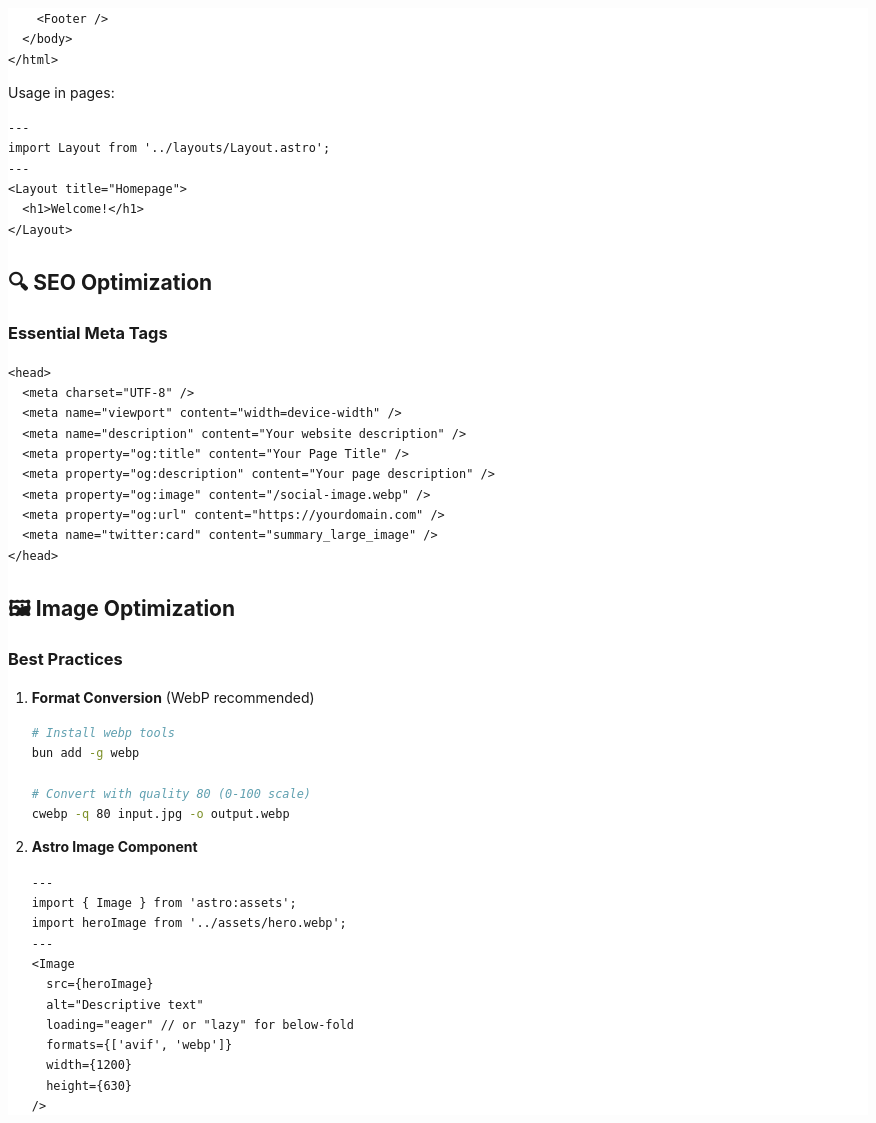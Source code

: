 ```astro
    <Footer />
  </body>
</html>
```

Usage in pages:

```astro
---
import Layout from '../layouts/Layout.astro';
---
<Layout title="Homepage">
  <h1>Welcome!</h1>
</Layout>
```

## 🔍 SEO Optimization

### Essential Meta Tags

```astro
<head>
  <meta charset="UTF-8" />
  <meta name="viewport" content="width=device-width" />
  <meta name="description" content="Your website description" />
  <meta property="og:title" content="Your Page Title" />
  <meta property="og:description" content="Your page description" />
  <meta property="og:image" content="/social-image.webp" />
  <meta property="og:url" content="https://yourdomain.com" />
  <meta name="twitter:card" content="summary_large_image" />
</head>
```

## 🖼️ Image Optimization

### Best Practices

1. **Format Conversion** (WebP recommended)

   ```bash
   # Install webp tools
   bun add -g webp

   # Convert with quality 80 (0-100 scale)
   cwebp -q 80 input.jpg -o output.webp
   ```

2. **Astro Image Component**

   ```astro
   ---
   import { Image } from 'astro:assets';
   import heroImage from '../assets/hero.webp';
   ---
   <Image
     src={heroImage}
     alt="Descriptive text"
     loading="eager" // or "lazy" for below-fold
     formats={['avif', 'webp']}
     width={1200}
     height={630}
   />
   ```
